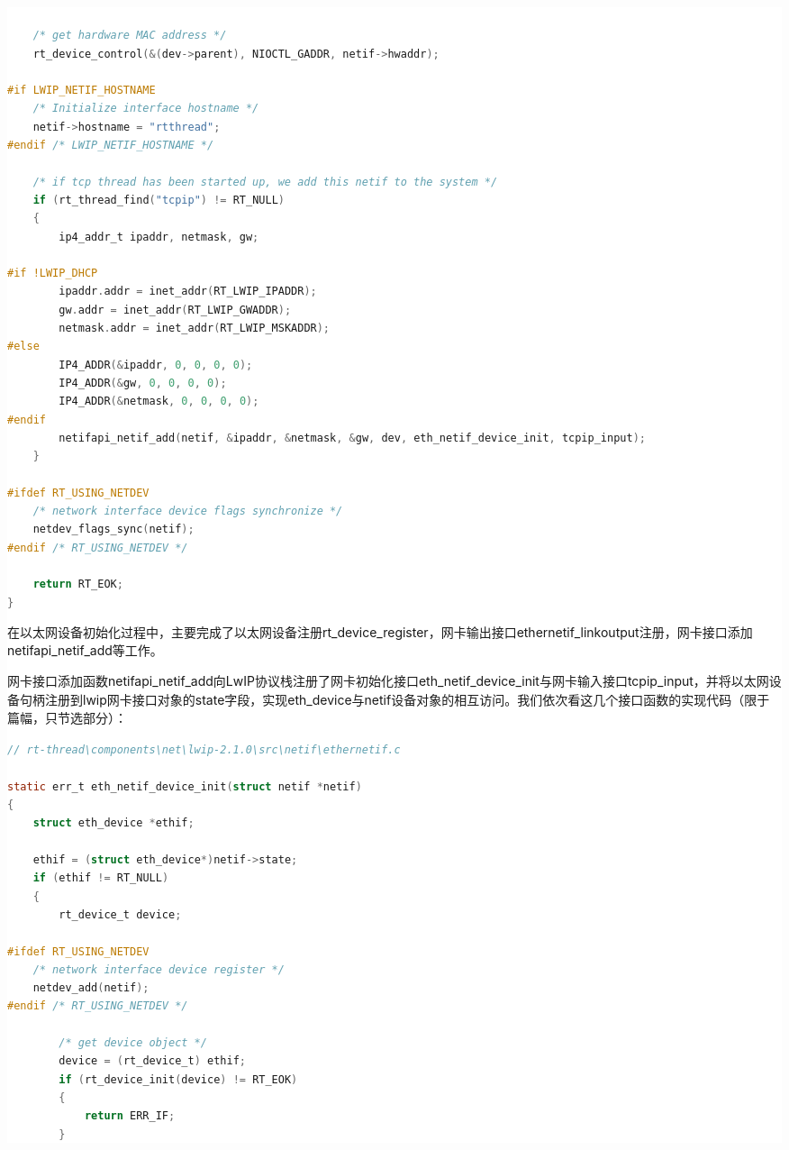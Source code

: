 ```c
        
    /* get hardware MAC address */
    rt_device_control(&(dev->parent), NIOCTL_GADDR, netif->hwaddr);

#if LWIP_NETIF_HOSTNAME
    /* Initialize interface hostname */
    netif->hostname = "rtthread";
#endif /* LWIP_NETIF_HOSTNAME */

    /* if tcp thread has been started up, we add this netif to the system */
    if (rt_thread_find("tcpip") != RT_NULL)
    {
        ip4_addr_t ipaddr, netmask, gw;

#if !LWIP_DHCP
        ipaddr.addr = inet_addr(RT_LWIP_IPADDR);
        gw.addr = inet_addr(RT_LWIP_GWADDR);
        netmask.addr = inet_addr(RT_LWIP_MSKADDR);
#else        
        IP4_ADDR(&ipaddr, 0, 0, 0, 0);
        IP4_ADDR(&gw, 0, 0, 0, 0);
        IP4_ADDR(&netmask, 0, 0, 0, 0);
#endif
        netifapi_netif_add(netif, &ipaddr, &netmask, &gw, dev, eth_netif_device_init, tcpip_input);
    }

#ifdef RT_USING_NETDEV
    /* network interface device flags synchronize */
    netdev_flags_sync(netif);
#endif /* RT_USING_NETDEV */

    return RT_EOK;
}
```
在以太网设备初始化过程中，主要完成了以太网设备注册rt_device_register，网卡输出接口ethernetif_linkoutput注册，网卡接口添加netifapi_netif_add等工作。

网卡接口添加函数netifapi_netif_add向LwIP协议栈注册了网卡初始化接口eth_netif_device_init与网卡输入接口tcpip_input，并将以太网设备句柄注册到lwip网卡接口对象的state字段，实现eth_device与netif设备对象的相互访问。我们依次看这几个接口函数的实现代码（限于篇幅，只节选部分）：

```c
// rt-thread\components\net\lwip-2.1.0\src\netif\ethernetif.c

static err_t eth_netif_device_init(struct netif *netif)
{
    struct eth_device *ethif;

    ethif = (struct eth_device*)netif->state;
    if (ethif != RT_NULL)
    {
        rt_device_t device;

#ifdef RT_USING_NETDEV
    /* network interface device register */
    netdev_add(netif);
#endif /* RT_USING_NETDEV */

        /* get device object */
        device = (rt_device_t) ethif;
        if (rt_device_init(device) != RT_EOK)
        {
            return ERR_IF;
        }

```